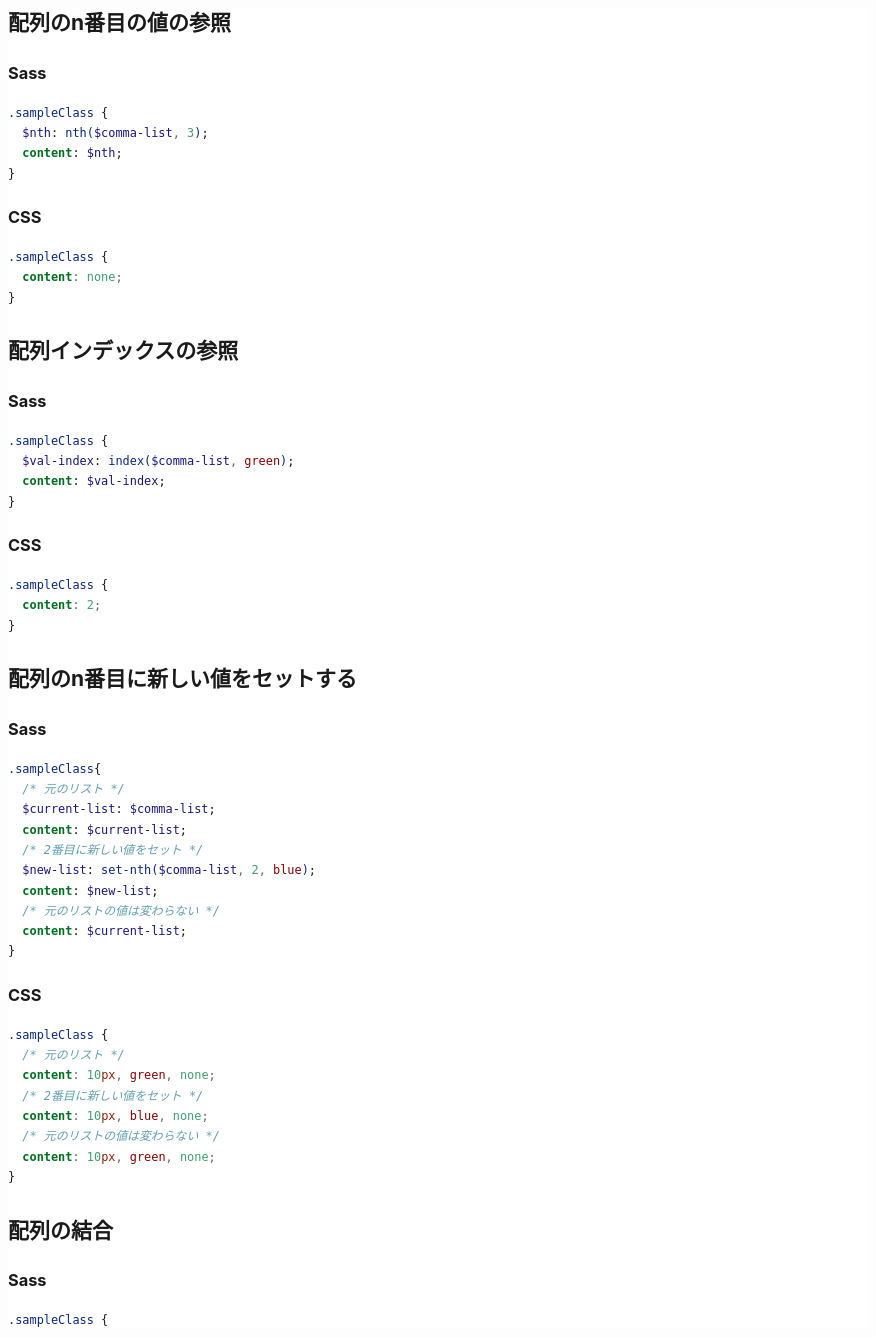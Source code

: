## 配列のn番目の値の参照
### Sass
```Sass
.sampleClass {
  $nth: nth($comma-list, 3);
  content: $nth;
}
```
### CSS
```css
.sampleClass {
  content: none;
}
```
## 配列インデックスの参照
### Sass
```Sass
.sampleClass {
  $val-index: index($comma-list, green);
  content: $val-index;
}
```
### CSS
```CSS
.sampleClass {
  content: 2;
}
```
## 配列のn番目に新しい値をセットする
### Sass
```Sass
.sampleClass{
  /* 元のリスト */
  $current-list: $comma-list;
  content: $current-list;
  /* 2番目に新しい値をセット */
  $new-list: set-nth($comma-list, 2, blue);
  content: $new-list;
  /* 元のリストの値は変わらない */
  content: $current-list;
}
```
### CSS
```CSS
.sampleClass {
  /* 元のリスト */
  content: 10px, green, none;
  /* 2番目に新しい値をセット */
  content: 10px, blue, none;
  /* 元のリストの値は変わらない */
  content: 10px, green, none;
}
```
## 配列の結合
### Sass
```Sass
.sampleClass {
```